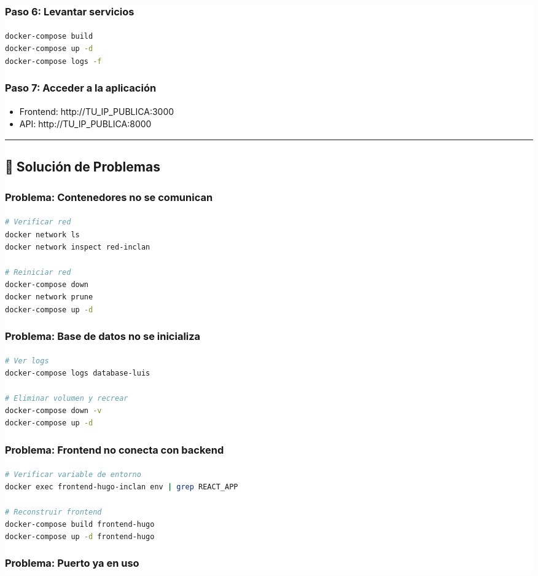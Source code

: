 ### Paso 6: Levantar servicios

```bash
docker-compose build
docker-compose up -d
docker-compose logs -f
```

### Paso 7: Acceder a la aplicación

- Frontend: http://TU_IP_PUBLICA:3000
- API: http://TU_IP_PUBLICA:8000

---

## 🔧 Solución de Problemas

### Problema: Contenedores no se comunican

```bash
# Verificar red
docker network ls
docker network inspect red-inclan

# Reiniciar red
docker-compose down
docker network prune
docker-compose up -d
```

### Problema: Base de datos no se inicializa

```bash
# Ver logs
docker-compose logs database-luis

# Eliminar volumen y recrear
docker-compose down -v
docker-compose up -d
```

### Problema: Frontend no conecta con backend

```bash
# Verificar variable de entorno
docker exec frontend-hugo-inclan env | grep REACT_APP

# Reconstruir frontend
docker-compose build frontend-hugo
docker-compose up -d frontend-hugo
```

### Problema: Puerto ya en uso
